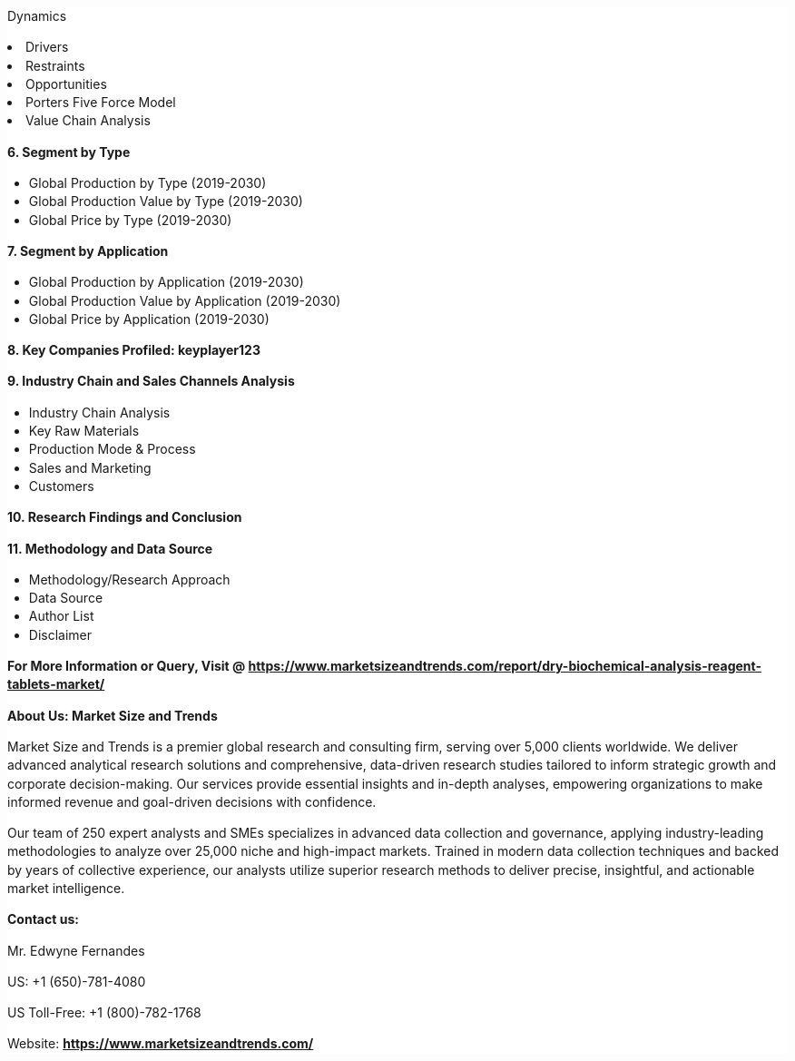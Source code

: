Dynamics</li><li>Drivers</li><li>Restraints</li><li>Opportunities</li><li>Porters Five Force Model</li><li>Value Chain Analysis&nbsp;</li></ul><p><strong>6. Segment by Type</strong></p><ul><li>Global Production by Type (2019-2030)</li><li>Global Production Value by Type (2019-2030)</li><li>Global Price by Type (2019-2030)</li></ul><p><strong>7. Segment by Application</strong></p><ul><li>Global Production by Application (2019-2030)</li><li>Global Production Value by Application (2019-2030)</li><li>Global Price by Application (2019-2030)</li></ul><p><strong>8. Key Companies Profiled: keyplayer123</strong></p><p><strong>9. Industry Chain and Sales Channels Analysis</strong></p><ul><li>Industry Chain Analysis</li><li>Key Raw Materials</li><li>Production Mode &amp; Process</li><li>Sales and Marketing</li><li>Customers</li></ul><p><strong>10. Research Findings and Conclusion</strong></p><p><strong>11. Methodology and Data Source</strong></p><ul><li>Methodology/Research Approach</li><li>Data Source</li><li>Author List</li><li>Disclaimer</li></ul></p><p><strong>For More Information or Query, Visit @ <a href="https://www.marketsizeandtrends.com/report/dry-biochemical-analysis-reagent-tablets-market/">https://www.marketsizeandtrends.com/report/dry-biochemical-analysis-reagent-tablets-market/</a></strong></p><p><strong>About Us: Market Size and Trends</strong></p><p>Market Size and Trends is a premier global research and consulting firm, serving over 5,000 clients worldwide. We deliver advanced analytical research solutions and comprehensive, data-driven research studies tailored to inform strategic growth and corporate decision-making. Our services provide essential insights and in-depth analyses, empowering organizations to make informed revenue and goal-driven decisions with confidence.</p><p>Our team of 250 expert analysts and SMEs specializes in advanced data collection and governance, applying industry-leading methodologies to analyze over 25,000 niche and high-impact markets. Trained in modern data collection techniques and backed by years of collective experience, our analysts utilize superior research methods to deliver precise, insightful, and actionable market intelligence.</p><p><strong>Contact us:</strong></p><p>Mr. Edwyne Fernandes</p><p>US: +1 (650)-781-4080</p><p>US Toll-Free: +1 (800)-782-1768</p><p>Website: <strong><a href="https://www.marketsizeandtrends.com/">https://www.marketsizeandtrends.com/</a></strong></p>
